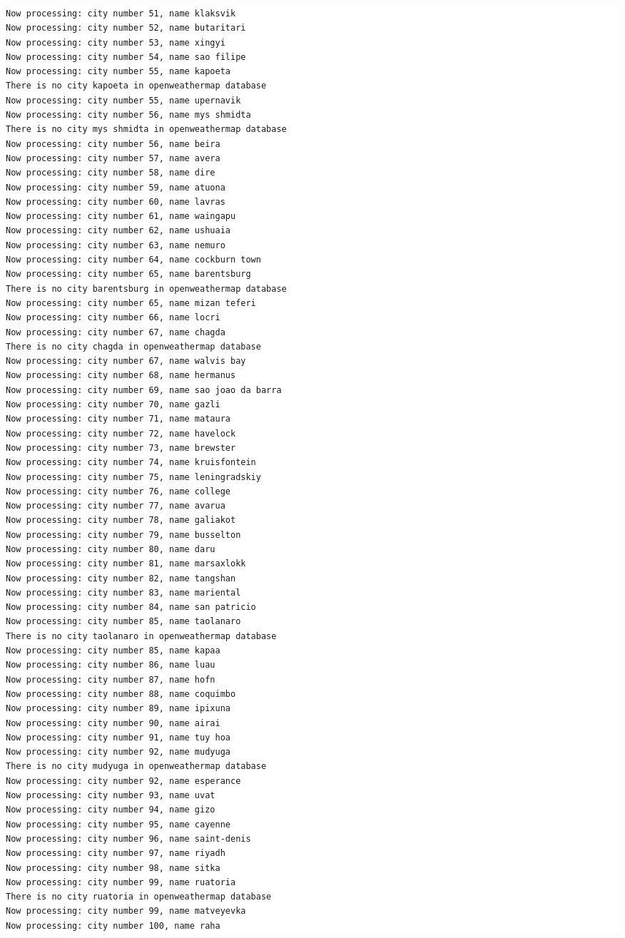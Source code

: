     Now processing: city number 51, name klaksvik
    Now processing: city number 52, name butaritari
    Now processing: city number 53, name xingyi
    Now processing: city number 54, name sao filipe
    Now processing: city number 55, name kapoeta
    There is no city kapoeta in openweathermap database
    Now processing: city number 55, name upernavik
    Now processing: city number 56, name mys shmidta
    There is no city mys shmidta in openweathermap database
    Now processing: city number 56, name beira
    Now processing: city number 57, name avera
    Now processing: city number 58, name dire
    Now processing: city number 59, name atuona
    Now processing: city number 60, name lavras
    Now processing: city number 61, name waingapu
    Now processing: city number 62, name ushuaia
    Now processing: city number 63, name nemuro
    Now processing: city number 64, name cockburn town
    Now processing: city number 65, name barentsburg
    There is no city barentsburg in openweathermap database
    Now processing: city number 65, name mizan teferi
    Now processing: city number 66, name locri
    Now processing: city number 67, name chagda
    There is no city chagda in openweathermap database
    Now processing: city number 67, name walvis bay
    Now processing: city number 68, name hermanus
    Now processing: city number 69, name sao joao da barra
    Now processing: city number 70, name gazli
    Now processing: city number 71, name mataura
    Now processing: city number 72, name havelock
    Now processing: city number 73, name brewster
    Now processing: city number 74, name kruisfontein
    Now processing: city number 75, name leningradskiy
    Now processing: city number 76, name college
    Now processing: city number 77, name avarua
    Now processing: city number 78, name galiakot
    Now processing: city number 79, name busselton
    Now processing: city number 80, name daru
    Now processing: city number 81, name marsaxlokk
    Now processing: city number 82, name tangshan
    Now processing: city number 83, name mariental
    Now processing: city number 84, name san patricio
    Now processing: city number 85, name taolanaro
    There is no city taolanaro in openweathermap database
    Now processing: city number 85, name kapaa
    Now processing: city number 86, name luau
    Now processing: city number 87, name hofn
    Now processing: city number 88, name coquimbo
    Now processing: city number 89, name ipixuna
    Now processing: city number 90, name airai
    Now processing: city number 91, name tuy hoa
    Now processing: city number 92, name mudyuga
    There is no city mudyuga in openweathermap database
    Now processing: city number 92, name esperance
    Now processing: city number 93, name uvat
    Now processing: city number 94, name gizo
    Now processing: city number 95, name cayenne
    Now processing: city number 96, name saint-denis
    Now processing: city number 97, name riyadh
    Now processing: city number 98, name sitka
    Now processing: city number 99, name ruatoria
    There is no city ruatoria in openweathermap database
    Now processing: city number 99, name matveyevka
    Now processing: city number 100, name raha